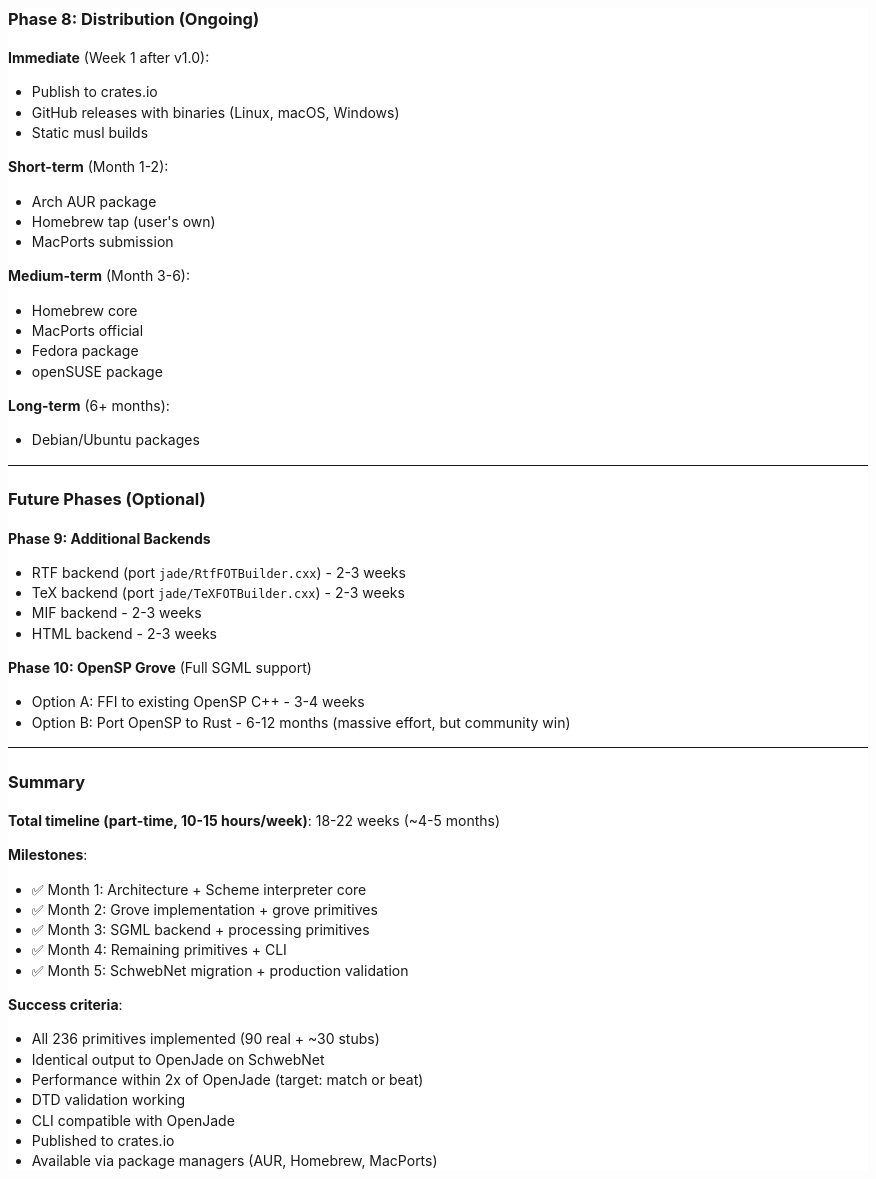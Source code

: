 
### Phase 8: Distribution (Ongoing)

**Immediate** (Week 1 after v1.0):
- Publish to crates.io
- GitHub releases with binaries (Linux, macOS, Windows)
- Static musl builds

**Short-term** (Month 1-2):
- Arch AUR package
- Homebrew tap (user's own)
- MacPorts submission

**Medium-term** (Month 3-6):
- Homebrew core
- MacPorts official
- Fedora package
- openSUSE package

**Long-term** (6+ months):
- Debian/Ubuntu packages

---

### Future Phases (Optional)

**Phase 9: Additional Backends**
- RTF backend (port `jade/RtfFOTBuilder.cxx`) - 2-3 weeks
- TeX backend (port `jade/TeXFOTBuilder.cxx`) - 2-3 weeks
- MIF backend - 2-3 weeks
- HTML backend - 2-3 weeks

**Phase 10: OpenSP Grove** (Full SGML support)
- Option A: FFI to existing OpenSP C++ - 3-4 weeks
- Option B: Port OpenSP to Rust - 6-12 months (massive effort, but community win)

---

### Summary

**Total timeline (part-time, 10-15 hours/week)**: 18-22 weeks (~4-5 months)

**Milestones**:
- ✅ Month 1: Architecture + Scheme interpreter core
- ✅ Month 2: Grove implementation + grove primitives
- ✅ Month 3: SGML backend + processing primitives
- ✅ Month 4: Remaining primitives + CLI
- ✅ Month 5: SchwebNet migration + production validation

**Success criteria**:
- All 236 primitives implemented (90 real + ~30 stubs)
- Identical output to OpenJade on SchwebNet
- Performance within 2x of OpenJade (target: match or beat)
- DTD validation working
- CLI compatible with OpenJade
- Published to crates.io
- Available via package managers (AUR, Homebrew, MacPorts)

